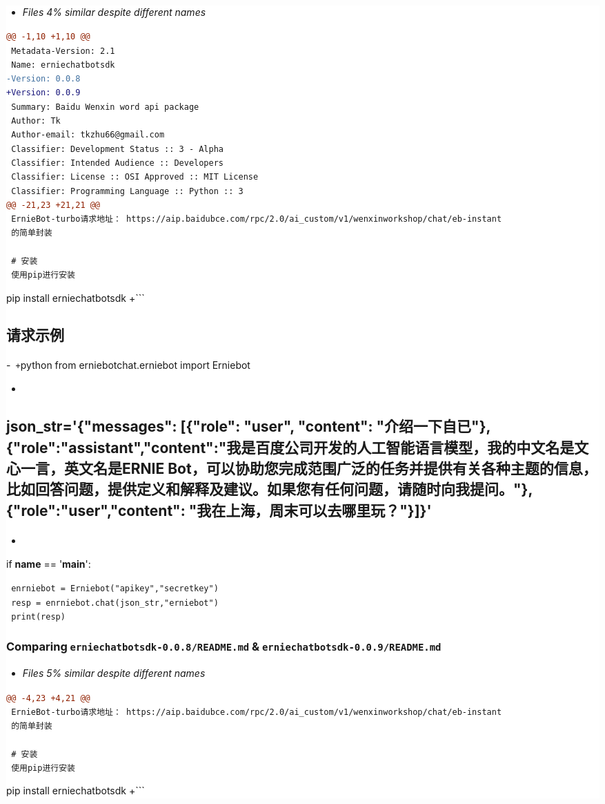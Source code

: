  * *Files 4% similar despite different names*

```diff
@@ -1,10 +1,10 @@
 Metadata-Version: 2.1
 Name: erniechatbotsdk
-Version: 0.0.8
+Version: 0.0.9
 Summary: Baidu Wenxin word api package
 Author: Tk
 Author-email: tkzhu66@gmail.com
 Classifier: Development Status :: 3 - Alpha
 Classifier: Intended Audience :: Developers
 Classifier: License :: OSI Approved :: MIT License
 Classifier: Programming Language :: Python :: 3
@@ -21,23 +21,21 @@
 ErnieBot-turbo请求地址： https://aip.baidubce.com/rpc/2.0/ai_custom/v1/wenxinworkshop/chat/eb-instant
 的简单封装
 
 # 安装
 使用pip进行安装
 ```
 pip install erniechatbotsdk
+```
 
 ## 请求示例
-```
+```python
 from erniebotchat.erniebot import Erniebot
 
-
 json_str='{"messages": [{"role": "user", "content": "介绍一下自已"},{"role":"assistant","content":"我是百度公司开发的人工智能语言模型，我的中文名是文心一言，英文名是ERNIE Bot，可以协助您完成范围广泛的任务并提供有关各种主题的信息，比如回答问题，提供定义和解释及建议。如果您有任何问题，请随时向我提问。"},{"role":"user","content": "我在上海，周末可以去哪里玩？"}]}'
-
-
 if __name__ == '__main__':
 
     enrniebot = Erniebot("apikey","secretkey")
     resp = enrniebot.chat(json_str,"erniebot")
     print(resp)
 
 ```
```

### Comparing `erniechatbotsdk-0.0.8/README.md` & `erniechatbotsdk-0.0.9/README.md`

 * *Files 5% similar despite different names*

```diff
@@ -4,23 +4,21 @@
 ErnieBot-turbo请求地址： https://aip.baidubce.com/rpc/2.0/ai_custom/v1/wenxinworkshop/chat/eb-instant
 的简单封装
 
 # 安装
 使用pip进行安装
 ```
 pip install erniechatbotsdk
+```
 